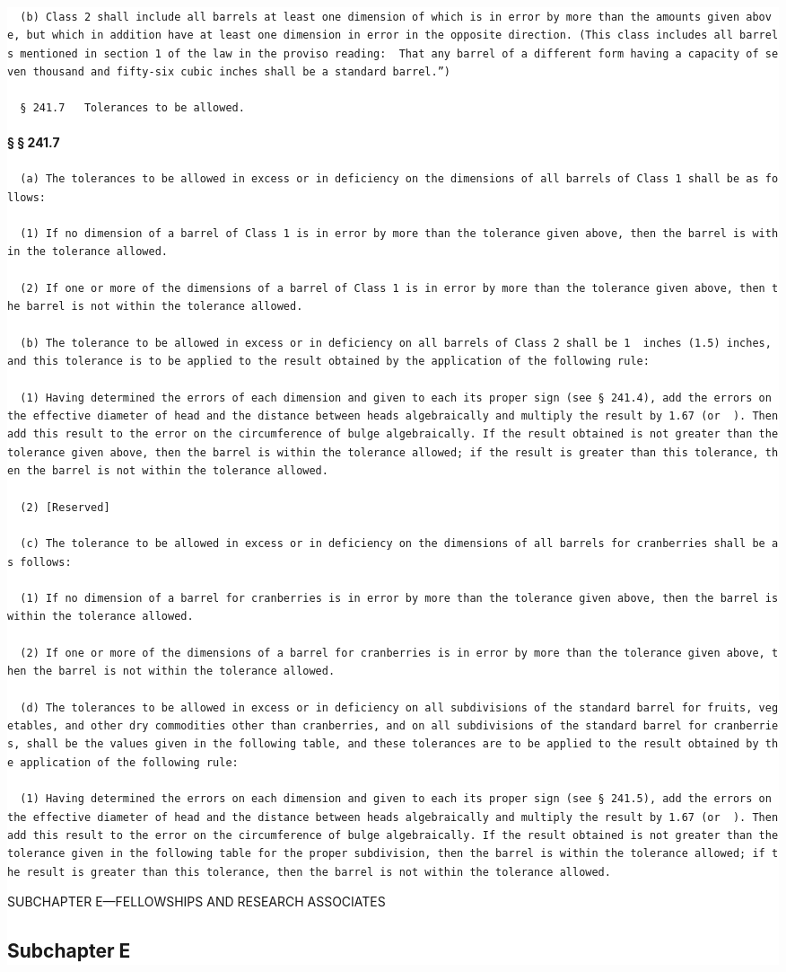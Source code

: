       (b) Class 2 shall include all barrels at least one dimension of which is in error by more than the amounts given above, but which in addition have at least one dimension in error in the opposite direction. (This class includes all barrels mentioned in section 1 of the law in the proviso reading:  That any barrel of a different form having a capacity of seven thousand and fifty-six cubic inches shall be a standard barrel.”)

      § 241.7   Tolerances to be allowed.

#### § § 241.7

      (a) The tolerances to be allowed in excess or in deficiency on the dimensions of all barrels of Class 1 shall be as follows:

      (1) If no dimension of a barrel of Class 1 is in error by more than the tolerance given above, then the barrel is within the tolerance allowed.

      (2) If one or more of the dimensions of a barrel of Class 1 is in error by more than the tolerance given above, then the barrel is not within the tolerance allowed.

      (b) The tolerance to be allowed in excess or in deficiency on all barrels of Class 2 shall be 1  inches (1.5) inches, and this tolerance is to be applied to the result obtained by the application of the following rule:

      (1) Having determined the errors of each dimension and given to each its proper sign (see § 241.4), add the errors on the effective diameter of head and the distance between heads algebraically and multiply the result by 1.67 (or  ). Then add this result to the error on the circumference of bulge algebraically. If the result obtained is not greater than the tolerance given above, then the barrel is within the tolerance allowed; if the result is greater than this tolerance, then the barrel is not within the tolerance allowed.

      (2) [Reserved]

      (c) The tolerance to be allowed in excess or in deficiency on the dimensions of all barrels for cranberries shall be as follows:

      (1) If no dimension of a barrel for cranberries is in error by more than the tolerance given above, then the barrel is within the tolerance allowed.

      (2) If one or more of the dimensions of a barrel for cranberries is in error by more than the tolerance given above, then the barrel is not within the tolerance allowed.

      (d) The tolerances to be allowed in excess or in deficiency on all subdivisions of the standard barrel for fruits, vegetables, and other dry commodities other than cranberries, and on all subdivisions of the standard barrel for cranberries, shall be the values given in the following table, and these tolerances are to be applied to the result obtained by the application of the following rule:

      (1) Having determined the errors on each dimension and given to each its proper sign (see § 241.5), add the errors on the effective diameter of head and the distance between heads algebraically and multiply the result by 1.67 (or  ). Then add this result to the error on the circumference of bulge algebraically. If the result obtained is not greater than the tolerance given in the following table for the proper subdivision, then the barrel is within the tolerance allowed; if the result is greater than this tolerance, then the barrel is not within the tolerance allowed.

  SUBCHAPTER E—FELLOWSHIPS AND RESEARCH ASSOCIATES

## Subchapter E
